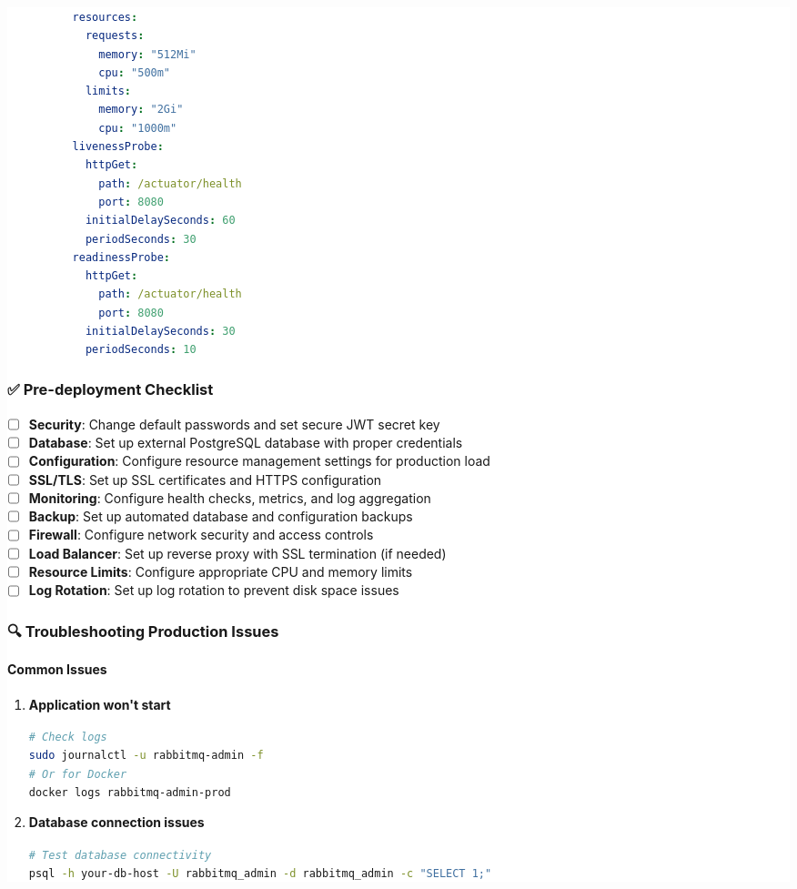 ```yaml
          resources:
            requests:
              memory: "512Mi"
              cpu: "500m"
            limits:
              memory: "2Gi"
              cpu: "1000m"
          livenessProbe:
            httpGet:
              path: /actuator/health
              port: 8080
            initialDelaySeconds: 60
            periodSeconds: 30
          readinessProbe:
            httpGet:
              path: /actuator/health
              port: 8080
            initialDelaySeconds: 30
            periodSeconds: 10
```

### ✅ Pre-deployment Checklist

- [ ] **Security**: Change default passwords and set secure JWT secret key
- [ ] **Database**: Set up external PostgreSQL database with proper credentials
- [ ] **Configuration**: Configure resource management settings for production load
- [ ] **SSL/TLS**: Set up SSL certificates and HTTPS configuration
- [ ] **Monitoring**: Configure health checks, metrics, and log aggregation
- [ ] **Backup**: Set up automated database and configuration backups
- [ ] **Firewall**: Configure network security and access controls
- [ ] **Load Balancer**: Set up reverse proxy with SSL termination (if needed)
- [ ] **Resource Limits**: Configure appropriate CPU and memory limits
- [ ] **Log Rotation**: Set up log rotation to prevent disk space issues

### 🔍 Troubleshooting Production Issues

#### Common Issues

1. **Application won't start**

   ```bash
   # Check logs
   sudo journalctl -u rabbitmq-admin -f
   # Or for Docker
   docker logs rabbitmq-admin-prod
   ```

2. **Database connection issues**

   ```bash
   # Test database connectivity
   psql -h your-db-host -U rabbitmq_admin -d rabbitmq_admin -c "SELECT 1;"
   ```
